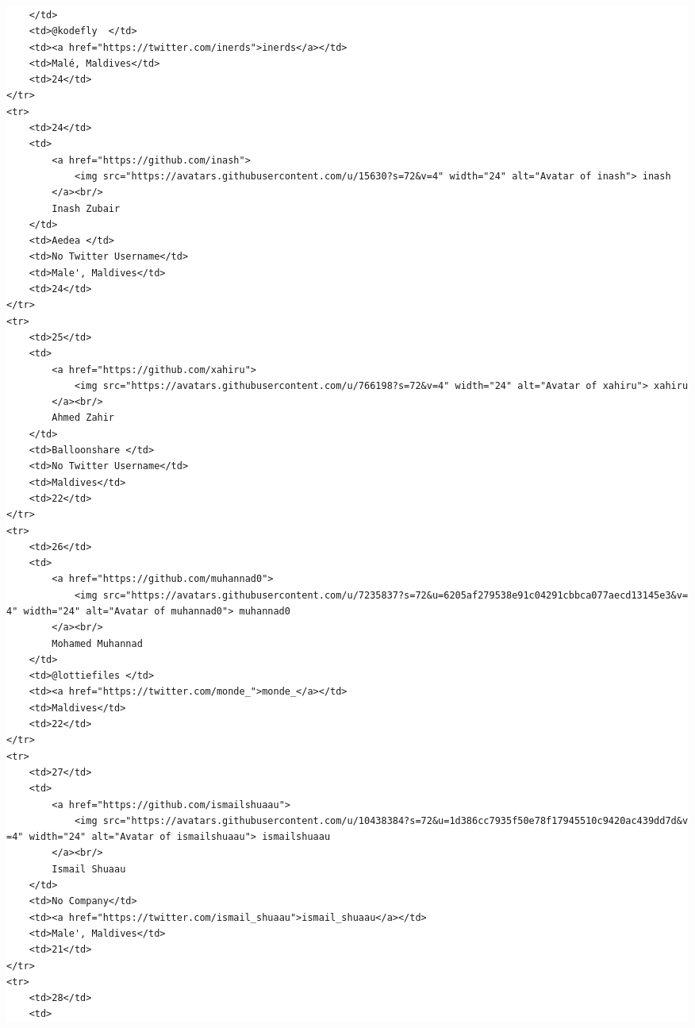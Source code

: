 		</td>
		<td>@kodefly  </td>
		<td><a href="https://twitter.com/inerds">inerds</a></td>
		<td>Malé, Maldives</td>
		<td>24</td>
	</tr>
	<tr>
		<td>24</td>
		<td>
			<a href="https://github.com/inash">
				<img src="https://avatars.githubusercontent.com/u/15630?s=72&v=4" width="24" alt="Avatar of inash"> inash
			</a><br/>
			Inash Zubair
		</td>
		<td>Aedea </td>
		<td>No Twitter Username</td>
		<td>Male', Maldives</td>
		<td>24</td>
	</tr>
	<tr>
		<td>25</td>
		<td>
			<a href="https://github.com/xahiru">
				<img src="https://avatars.githubusercontent.com/u/766198?s=72&v=4" width="24" alt="Avatar of xahiru"> xahiru
			</a><br/>
			Ahmed Zahir
		</td>
		<td>Balloonshare </td>
		<td>No Twitter Username</td>
		<td>Maldives</td>
		<td>22</td>
	</tr>
	<tr>
		<td>26</td>
		<td>
			<a href="https://github.com/muhannad0">
				<img src="https://avatars.githubusercontent.com/u/7235837?s=72&u=6205af279538e91c04291cbbca077aecd13145e3&v=4" width="24" alt="Avatar of muhannad0"> muhannad0
			</a><br/>
			Mohamed Muhannad
		</td>
		<td>@lottiefiles </td>
		<td><a href="https://twitter.com/monde_">monde_</a></td>
		<td>Maldives</td>
		<td>22</td>
	</tr>
	<tr>
		<td>27</td>
		<td>
			<a href="https://github.com/ismailshuaau">
				<img src="https://avatars.githubusercontent.com/u/10438384?s=72&u=1d386cc7935f50e78f17945510c9420ac439dd7d&v=4" width="24" alt="Avatar of ismailshuaau"> ismailshuaau
			</a><br/>
			Ismail Shuaau
		</td>
		<td>No Company</td>
		<td><a href="https://twitter.com/ismail_shuaau">ismail_shuaau</a></td>
		<td>Male', Maldives</td>
		<td>21</td>
	</tr>
	<tr>
		<td>28</td>
		<td>